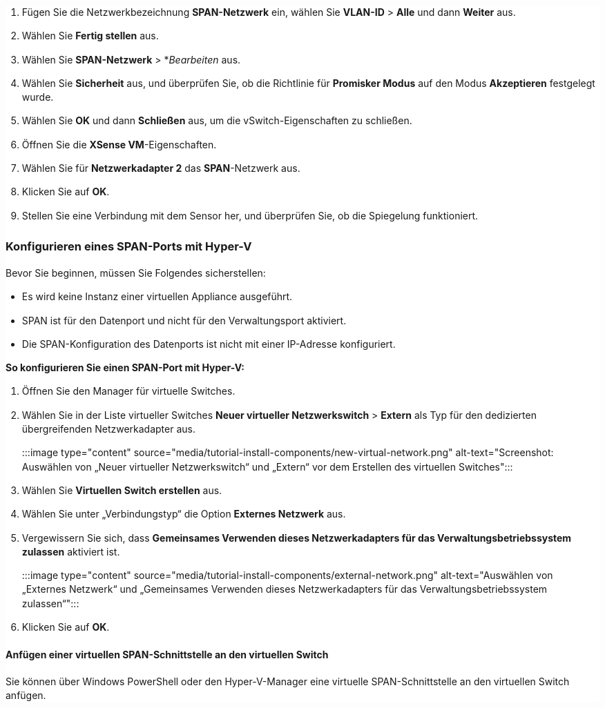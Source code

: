 1. Fügen Sie die Netzwerkbezeichnung **SPAN-Netzwerk** ein, wählen Sie **VLAN-ID** > **Alle** und dann **Weiter** aus.

1. Wählen Sie **Fertig stellen** aus.

1. Wählen Sie **SPAN-Netzwerk** > **Bearbeiten* aus.

1. Wählen Sie **Sicherheit** aus, und überprüfen Sie, ob die Richtlinie für **Promisker Modus** auf den Modus **Akzeptieren** festgelegt wurde.

1. Wählen Sie **OK** und dann **Schließen** aus, um die vSwitch-Eigenschaften zu schließen.

1. Öffnen Sie die **XSense VM**-Eigenschaften.

1. Wählen Sie für **Netzwerkadapter 2** das **SPAN**-Netzwerk aus.

1. Klicken Sie auf **OK**.

1. Stellen Sie eine Verbindung mit dem Sensor her, und überprüfen Sie, ob die Spiegelung funktioniert.

### <a name="configure-a-span-port-with-hyper-v"></a>Konfigurieren eines SPAN-Ports mit Hyper-V

Bevor Sie beginnen, müssen Sie Folgendes sicherstellen:

- Es wird keine Instanz einer virtuellen Appliance ausgeführt.

- SPAN ist für den Datenport und nicht für den Verwaltungsport aktiviert.

- Die SPAN-Konfiguration des Datenports ist nicht mit einer IP-Adresse konfiguriert.

**So konfigurieren Sie einen SPAN-Port mit Hyper-V:**

1. Öffnen Sie den Manager für virtuelle Switches.

1. Wählen Sie in der Liste virtueller Switches **Neuer virtueller Netzwerkswitch** > **Extern** als Typ für den dedizierten übergreifenden Netzwerkadapter aus.

    :::image type="content" source="media/tutorial-install-components/new-virtual-network.png" alt-text="Screenshot: Auswählen von „Neuer virtueller Netzwerkswitch“ und „Extern“ vor dem Erstellen des virtuellen Switches":::

1. Wählen Sie **Virtuellen Switch erstellen** aus.

1. Wählen Sie unter „Verbindungstyp“ die Option **Externes Netzwerk** aus.

1. Vergewissern Sie sich, dass **Gemeinsames Verwenden dieses Netzwerkadapters für das Verwaltungsbetriebssystem zulassen** aktiviert ist.

   :::image type="content" source="media/tutorial-install-components/external-network.png" alt-text="Auswählen von „Externes Netzwerk“ und „Gemeinsames Verwenden dieses Netzwerkadapters für das Verwaltungsbetriebssystem zulassen“":::

1. Klicken Sie auf **OK**.

#### <a name="attach-a-span-virtual-interface-to-the-virtual-switch"></a>Anfügen einer virtuellen SPAN-Schnittstelle an den virtuellen Switch

Sie können über Windows PowerShell oder den Hyper-V-Manager eine virtuelle SPAN-Schnittstelle an den virtuellen Switch anfügen.
